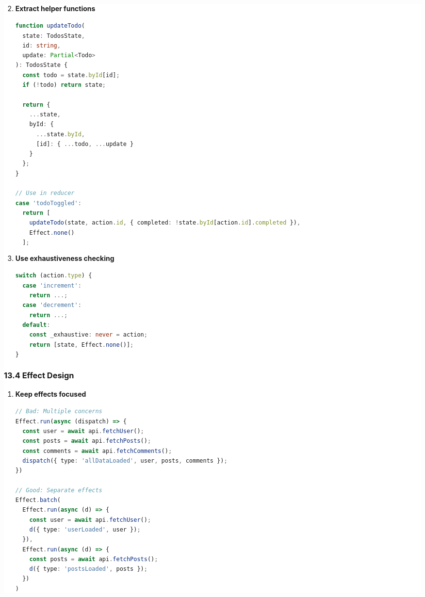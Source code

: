 2. **Extract helper functions**
   ```typescript
   function updateTodo(
     state: TodosState,
     id: string,
     update: Partial<Todo>
   ): TodosState {
     const todo = state.byId[id];
     if (!todo) return state;

     return {
       ...state,
       byId: {
         ...state.byId,
         [id]: { ...todo, ...update }
       }
     };
   }

   // Use in reducer
   case 'todoToggled':
     return [
       updateTodo(state, action.id, { completed: !state.byId[action.id].completed }),
       Effect.none()
     ];
   ```

3. **Use exhaustiveness checking**
   ```typescript
   switch (action.type) {
     case 'increment':
       return ...;
     case 'decrement':
       return ...;
     default:
       const _exhaustive: never = action;
       return [state, Effect.none()];
   }
   ```

### 13.4 Effect Design

1. **Keep effects focused**
   ```typescript
   // Bad: Multiple concerns
   Effect.run(async (dispatch) => {
     const user = await api.fetchUser();
     const posts = await api.fetchPosts();
     const comments = await api.fetchComments();
     dispatch({ type: 'allDataLoaded', user, posts, comments });
   })

   // Good: Separate effects
   Effect.batch(
     Effect.run(async (d) => {
       const user = await api.fetchUser();
       d({ type: 'userLoaded', user });
     }),
     Effect.run(async (d) => {
       const posts = await api.fetchPosts();
       d({ type: 'postsLoaded', posts });
     })
   )
   ```
